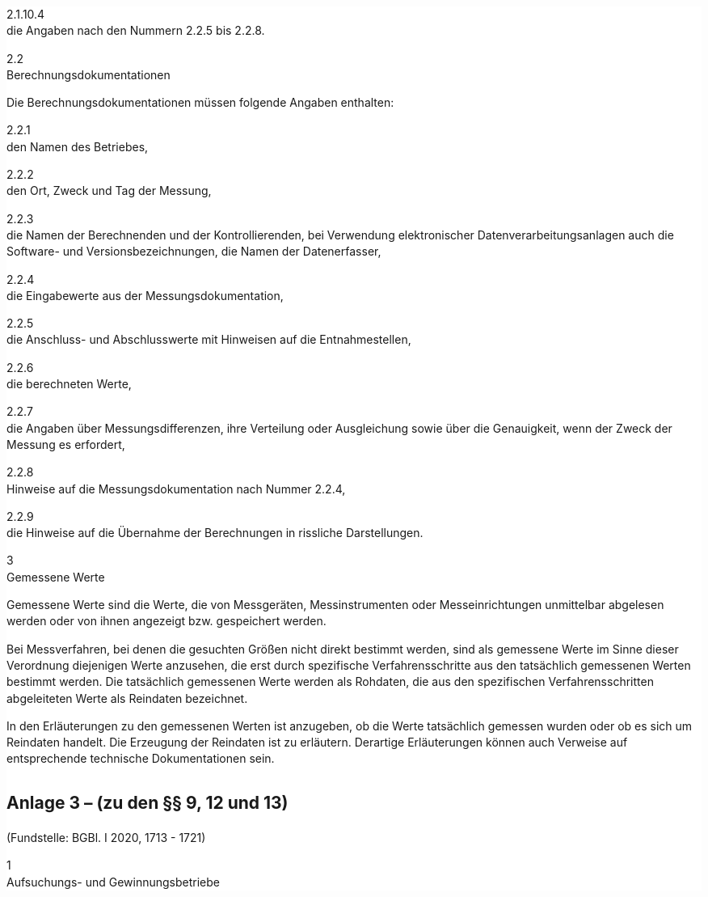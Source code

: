 2.1.10.4  
die Angaben nach den Nummern 2.2.5 bis 2.2.8.

2.2  
Berechnungsdokumentationen

Die Berechnungsdokumentationen müssen folgende Angaben enthalten:

2.2.1  
den Namen des Betriebes,

2.2.2  
den Ort, Zweck und Tag der Messung,

2.2.3  
die Namen der Berechnenden und der Kontrollierenden, bei Verwendung elektronischer Datenverarbeitungsanlagen auch die Software- und Versionsbezeichnungen, die Namen der Datenerfasser,

2.2.4  
die Eingabewerte aus der Messungsdokumentation,

2.2.5  
die Anschluss- und Abschlusswerte mit Hinweisen auf die Entnahmestellen,

2.2.6  
die berechneten Werte,

2.2.7  
die Angaben über Messungsdifferenzen, ihre Verteilung oder Ausgleichung sowie über die Genauigkeit, wenn der Zweck der Messung es erfordert,

2.2.8  
Hinweise auf die Messungsdokumentation nach Nummer 2.2.4,

2.2.9  
die Hinweise auf die Übernahme der Berechnungen in rissliche Darstellungen.

3  
Gemessene Werte

Gemessene Werte sind die Werte, die von Messgeräten, Messinstrumenten oder Messeinrichtungen unmittelbar abgelesen werden oder von ihnen angezeigt bzw. gespeichert werden.

Bei Messverfahren, bei denen die gesuchten Größen nicht direkt bestimmt werden, sind als gemessene Werte im Sinne dieser Verordnung diejenigen Werte anzusehen, die erst durch spezifische Verfahrensschritte aus den tatsächlich gemessenen Werten bestimmt werden. Die tatsächlich gemessenen Werte werden als Rohdaten, die aus den spezifischen Verfahrensschritten abgeleiteten Werte als Reindaten bezeichnet.

In den Erläuterungen zu den gemessenen Werten ist anzugeben, ob die Werte tatsächlich gemessen wurden oder ob es sich um Reindaten handelt. Die Erzeugung der Reindaten ist zu erläutern. Derartige Erläuterungen können auch Verweise auf entsprechende technische Dokumentationen sein.


## Anlage 3 – (zu den §§ 9, 12 und 13)

(Fundstelle: BGBl. I 2020, 1713 - 1721)

1  
Aufsuchungs- und Gewinnungsbetriebe
